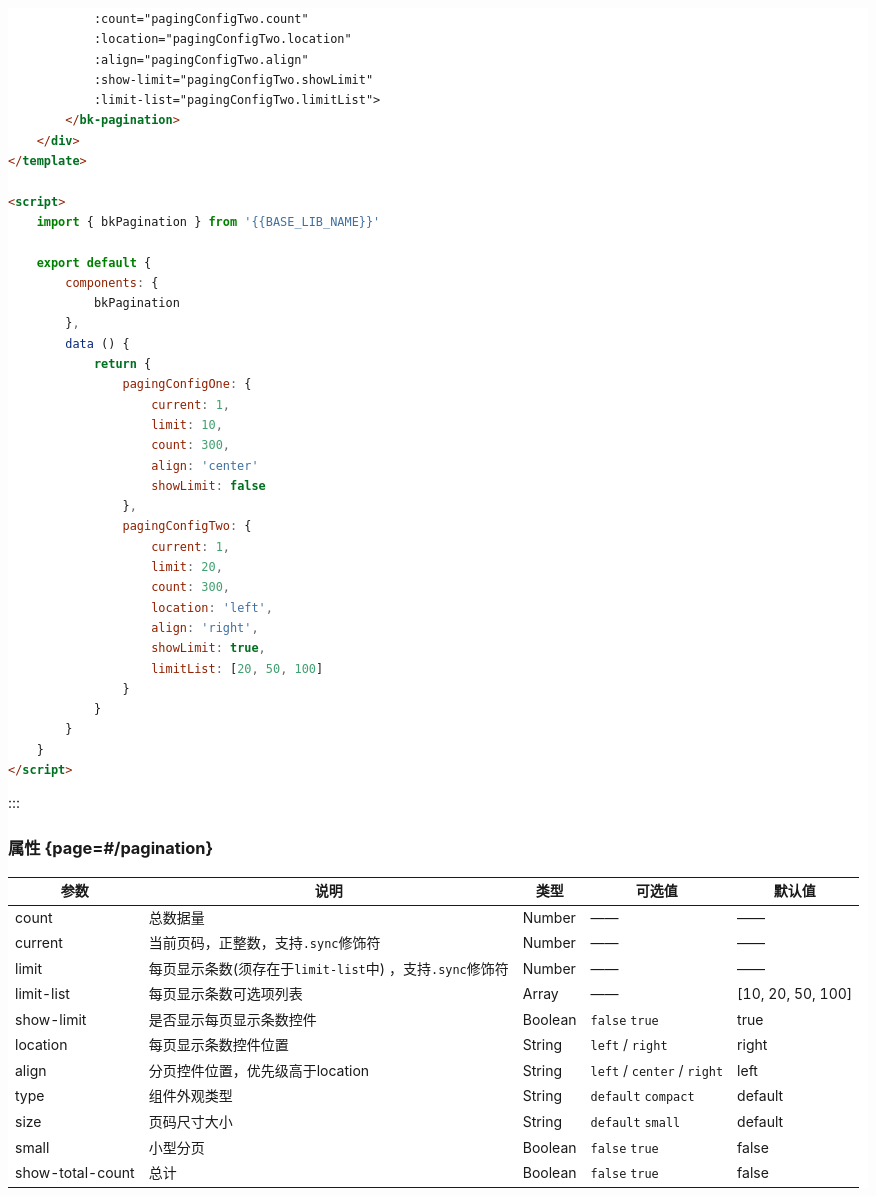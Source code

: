 ```html
            :count="pagingConfigTwo.count"
            :location="pagingConfigTwo.location"
            :align="pagingConfigTwo.align"
            :show-limit="pagingConfigTwo.showLimit"
            :limit-list="pagingConfigTwo.limitList">
        </bk-pagination>
    </div>
</template>

<script>
    import { bkPagination } from '{{BASE_LIB_NAME}}'

    export default {
        components: {
            bkPagination
        },
        data () {
            return {
                pagingConfigOne: {
                    current: 1,
                    limit: 10,
                    count: 300,
                    align: 'center'
                    showLimit: false
                },
                pagingConfigTwo: {
                    current: 1,
                    limit: 20,
                    count: 300,
                    location: 'left',
                    align: 'right',
                    showLimit: true,
                    limitList: [20, 50, 100]
                }
            }
        }
    }
</script>
```
:::

### 属性 {page=#/pagination}
| 参数 | 说明 | 类型 | 可选值 | 默认值 |
|------|------|------|------|------|
| count | 总数据量 | Number | —— | —— |
| current | 当前页码，正整数，支持`.sync`修饰符 | Number | —— | —— |
| limit | 每页显示条数(须存在于`limit-list`中) ，支持`.sync`修饰符| Number | —— | —— |
| limit-list | 每页显示条数可选项列表 | Array | —— | [10, 20, 50, 100] |
| show-limit | 是否显示每页显示条数控件 | Boolean | `false` `true` | true |
| location | 每页显示条数控件位置 | String | `left` / `right` | right |
| align | 分页控件位置，优先级高于location | String | `left` / `center` / `right` | left |
| type | 组件外观类型 | String | `default` `compact` | default |
| size | 页码尺寸大小 | String | `default` `small` | default |
| small | 小型分页 | Boolean | `false` `true` | false |
| show-total-count | 总计 | Boolean | `false` `true` | false |